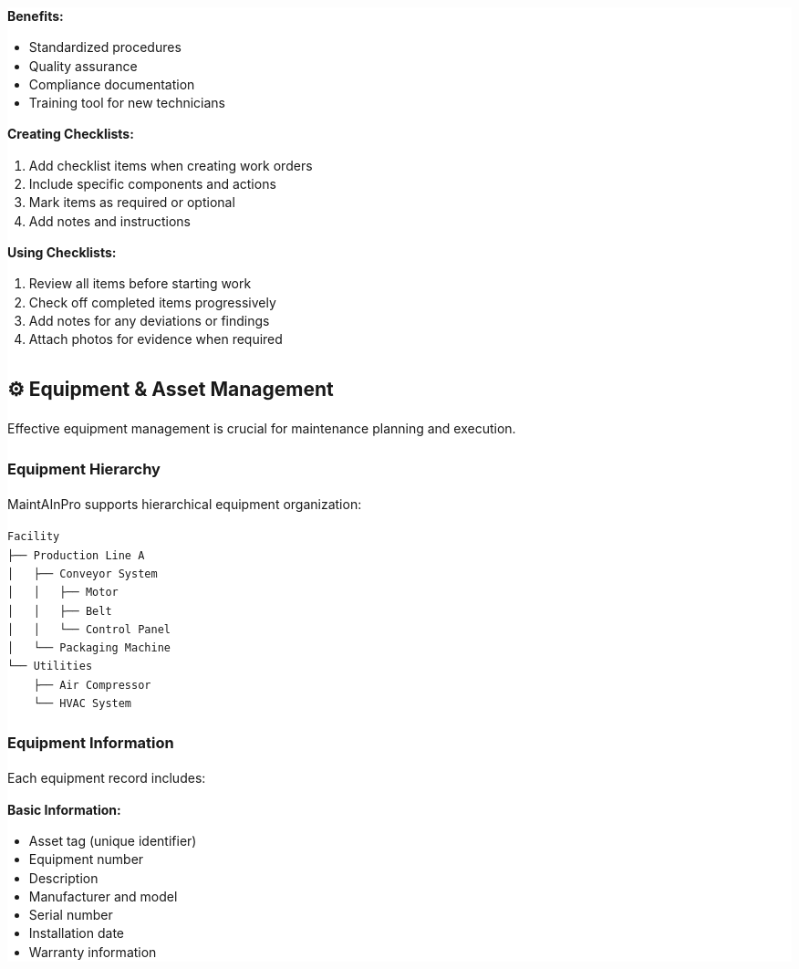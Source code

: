 **Benefits:**

- Standardized procedures
- Quality assurance
- Compliance documentation
- Training tool for new technicians

**Creating Checklists:**

1. Add checklist items when creating work orders
2. Include specific components and actions
3. Mark items as required or optional
4. Add notes and instructions

**Using Checklists:**

1. Review all items before starting work
2. Check off completed items progressively
3. Add notes for any deviations or findings
4. Attach photos for evidence when required

## ⚙️ Equipment & Asset Management

Effective equipment management is crucial for maintenance planning and
execution.

### Equipment Hierarchy

MaintAInPro supports hierarchical equipment organization:

```
Facility
├── Production Line A
│   ├── Conveyor System
│   │   ├── Motor
│   │   ├── Belt
│   │   └── Control Panel
│   └── Packaging Machine
└── Utilities
    ├── Air Compressor
    └── HVAC System
```

### Equipment Information

Each equipment record includes:

**Basic Information:**

- Asset tag (unique identifier)
- Equipment number
- Description
- Manufacturer and model
- Serial number
- Installation date
- Warranty information
